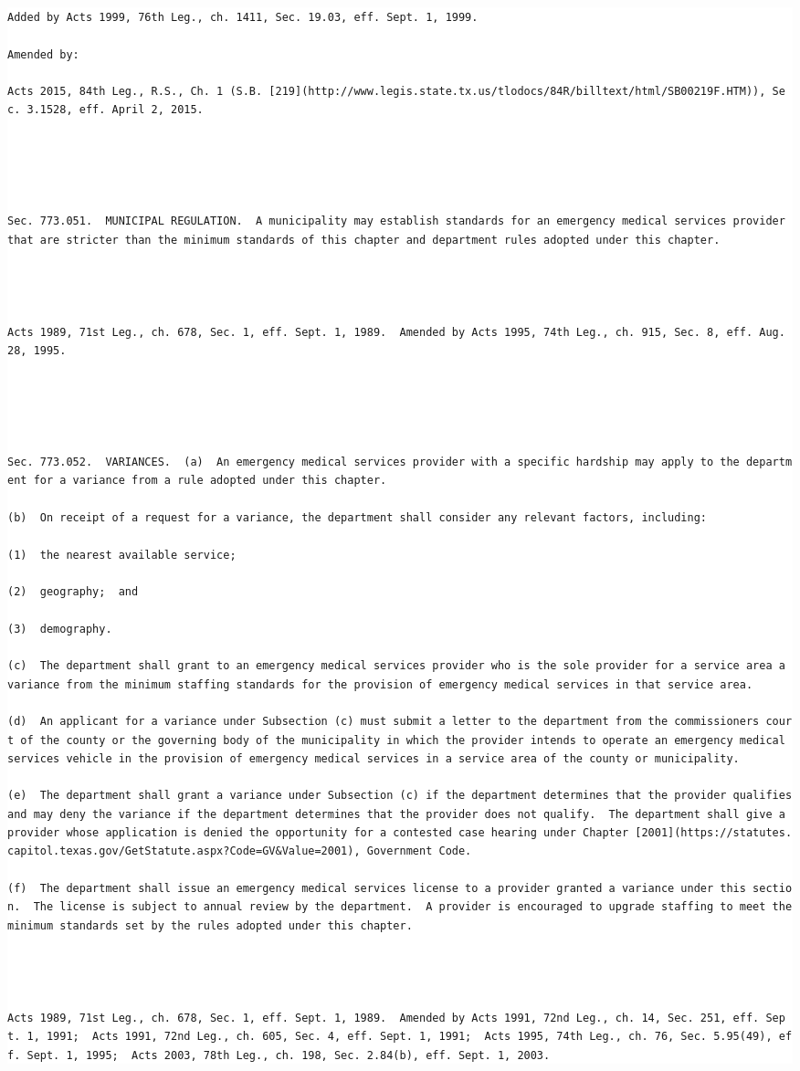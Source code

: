     
    Added by Acts 1999, 76th Leg., ch. 1411, Sec. 19.03, eff. Sept. 1, 1999.
    
    Amended by: 
    
    Acts 2015, 84th Leg., R.S., Ch. 1 (S.B. [219](http://www.legis.state.tx.us/tlodocs/84R/billtext/html/SB00219F.HTM)), Sec. 3.1528, eff. April 2, 2015.
    
    
    
    
    
    Sec. 773.051.  MUNICIPAL REGULATION.  A municipality may establish standards for an emergency medical services provider that are stricter than the minimum standards of this chapter and department rules adopted under this chapter.
    
    
    
    
    Acts 1989, 71st Leg., ch. 678, Sec. 1, eff. Sept. 1, 1989.  Amended by Acts 1995, 74th Leg., ch. 915, Sec. 8, eff. Aug. 28, 1995.
    
    
    
    
    
    Sec. 773.052.  VARIANCES.  (a)  An emergency medical services provider with a specific hardship may apply to the department for a variance from a rule adopted under this chapter. 
    
    (b)  On receipt of a request for a variance, the department shall consider any relevant factors, including:
    
    (1)  the nearest available service; 
    
    (2)  geography;  and
    
    (3)  demography.
    
    (c)  The department shall grant to an emergency medical services provider who is the sole provider for a service area a variance from the minimum staffing standards for the provision of emergency medical services in that service area.
    
    (d)  An applicant for a variance under Subsection (c) must submit a letter to the department from the commissioners court of the county or the governing body of the municipality in which the provider intends to operate an emergency medical services vehicle in the provision of emergency medical services in a service area of the county or municipality. 
    
    (e)  The department shall grant a variance under Subsection (c) if the department determines that the provider qualifies and may deny the variance if the department determines that the provider does not qualify.  The department shall give a provider whose application is denied the opportunity for a contested case hearing under Chapter [2001](https://statutes.capitol.texas.gov/GetStatute.aspx?Code=GV&Value=2001), Government Code.
    
    (f)  The department shall issue an emergency medical services license to a provider granted a variance under this section.  The license is subject to annual review by the department.  A provider is encouraged to upgrade staffing to meet the minimum standards set by the rules adopted under this chapter.
    
    
    
    
    Acts 1989, 71st Leg., ch. 678, Sec. 1, eff. Sept. 1, 1989.  Amended by Acts 1991, 72nd Leg., ch. 14, Sec. 251, eff. Sept. 1, 1991;  Acts 1991, 72nd Leg., ch. 605, Sec. 4, eff. Sept. 1, 1991;  Acts 1995, 74th Leg., ch. 76, Sec. 5.95(49), eff. Sept. 1, 1995;  Acts 2003, 78th Leg., ch. 198, Sec. 2.84(b), eff. Sept. 1, 2003.
    